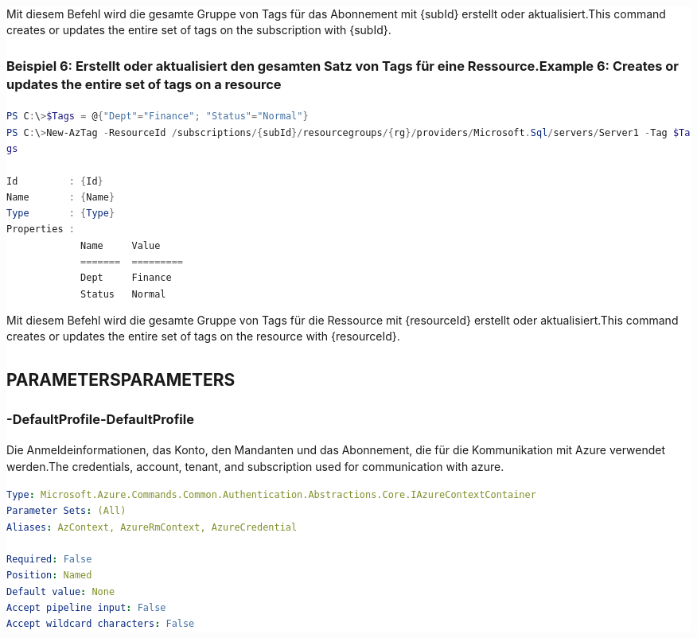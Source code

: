 <span data-ttu-id="fbe53-140">Mit diesem Befehl wird die gesamte Gruppe von Tags für das Abonnement mit {subId} erstellt oder aktualisiert.</span><span class="sxs-lookup"><span data-stu-id="fbe53-140">This command creates or updates the entire set of tags on the subscription with {subId}.</span></span>

### <span data-ttu-id="fbe53-141">Beispiel 6: Erstellt oder aktualisiert den gesamten Satz von Tags für eine Ressource.</span><span class="sxs-lookup"><span data-stu-id="fbe53-141">Example 6: Creates or updates the entire set of tags on a resource</span></span>

```powershell
PS C:\>$Tags = @{"Dept"="Finance"; "Status"="Normal"}
PS C:\>New-AzTag -ResourceId /subscriptions/{subId}/resourcegroups/{rg}/providers/Microsoft.Sql/servers/Server1 -Tag $Tags

Id         : {Id}
Name       : {Name}
Type       : {Type}
Properties :
             Name     Value
             =======  =========
             Dept     Finance
             Status   Normal
```

<span data-ttu-id="fbe53-142">Mit diesem Befehl wird die gesamte Gruppe von Tags für die Ressource mit {resourceId} erstellt oder aktualisiert.</span><span class="sxs-lookup"><span data-stu-id="fbe53-142">This command creates or updates the entire set of tags on the resource with {resourceId}.</span></span>

## <span data-ttu-id="fbe53-143">PARAMETERS</span><span class="sxs-lookup"><span data-stu-id="fbe53-143">PARAMETERS</span></span>

### <span data-ttu-id="fbe53-144">-DefaultProfile</span><span class="sxs-lookup"><span data-stu-id="fbe53-144">-DefaultProfile</span></span>
<span data-ttu-id="fbe53-145">Die Anmeldeinformationen, das Konto, den Mandanten und das Abonnement, die für die Kommunikation mit Azure verwendet werden.</span><span class="sxs-lookup"><span data-stu-id="fbe53-145">The credentials, account, tenant, and subscription used for communication with azure.</span></span>

```yaml
Type: Microsoft.Azure.Commands.Common.Authentication.Abstractions.Core.IAzureContextContainer
Parameter Sets: (All)
Aliases: AzContext, AzureRmContext, AzureCredential

Required: False
Position: Named
Default value: None
Accept pipeline input: False
Accept wildcard characters: False
```
